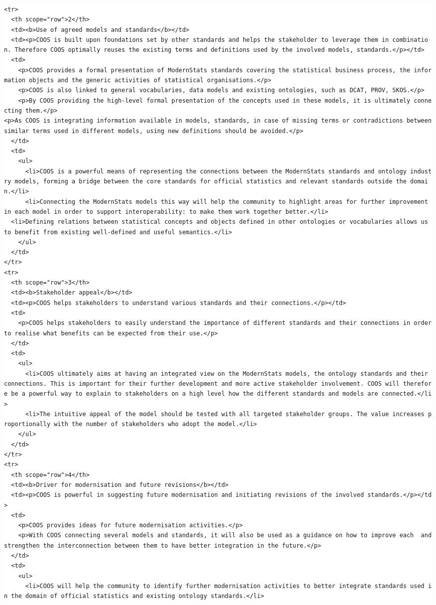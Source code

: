     <tr>
	  <th scope="row">2</th>
      <td><b>Use of agreed models and standards</b></td>
      <td><p>COOS is built upon foundations set by other standards and helps the stakeholder to leverage them in combination. Therefore COOS optimally reuses the existing terms and definitions used by the involved models, standards.</p></td>
      <td>
        <p>COOS provides a formal presentation of ModernStats standards covering the statistical business process, the information objects and the generic activities of statistical organisations.</p>
        <p>COOS is also linked to general vocabularies, data models and existing ontologies, such as DCAT, PROV, SKOS.</p>
        <p>By COOS providing the high-level formal presentation of the concepts used in these models, it is ultimately connecting them.</p>
	<p>As COOS is integrating information available in models, standards, in case of missing terms or contradictions between similar terms used in different models, using new definitions should be avoided.</p>
      </td>
      <td>
        <ul>
          <li>COOS is a powerful means of representing the connections between the ModernStats standards and ontology industry models, forming a bridge between the core standards for official statistics and relevant standards outside the domain.</li>
          <li>Connecting the ModernStats models this way will help the community to highlight areas for further improvement in each model in order to support interoperability: to make them work together better.</li>
	  <li>Defining relations between statistical concepts and objects defined in other ontologies or vocabularies allows us to benefit from existing well-defined and useful semantics.</li>
        </ul>
      </td>
    </tr>
    <tr>
	  <th scope="row">3</th>
      <td><b>Stakeholder appeal</b></td>
      <td><p>COOS helps stakeholders to understand various standards and their connections.</p></td>
      <td>
        <p>COOS helps stakeholders to easily understand the importance of different standards and their connections in order to realise what benefits can be expected from their use.</p>
      </td>
      <td>
        <ul>
          <li>COOS ultimately aims at having an integrated view on the ModernStats models, the ontology standards and their connections. This is important for their further development and more active stakeholder involvement. COOS will therefore be a powerful way to explain to stakeholders on a high level how the different standards and models are connected.</li>
          <li>The intuitive appeal of the model should be tested with all targeted stakeholder groups. The value increases proportionally with the number of stakeholders who adopt the model.</li>
        </ul>
      </td>
    </tr>
    <tr>
	  <th scope="row">4</th>
      <td><b>Driver for modernisation and future revisions</b></td>
      <td><p>COOS is powerful in suggesting future modernisation and initiating revisions of the involved standards.</p></td>
      <td>
        <p>COOS provides ideas for future modernisation activities.</p>
        <p>With COOS connecting several models and standards, it will also be used as a guidance on how to improve each  and strengthen the interconnection between them to have better integration in the future.</p>
      </td>
      <td>
        <ul>
          <li>COOS will help the community to identify further modernisation activities to better integrate standards used in the domain of official statistics and existing ontology standards.</li>